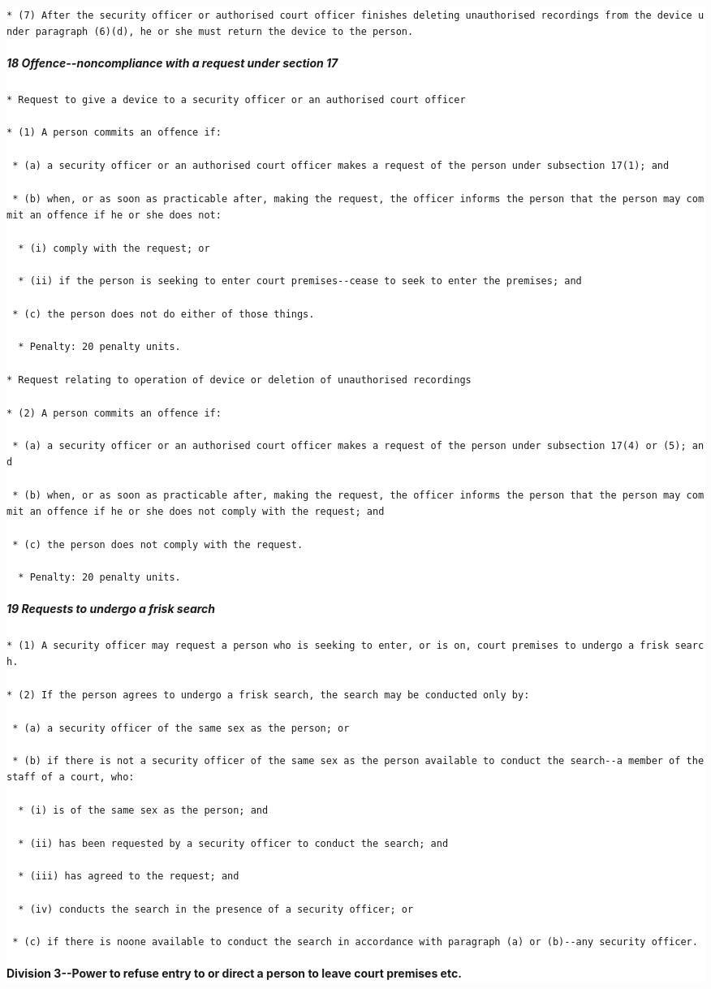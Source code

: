     * (7) After the security officer or authorised court officer finishes deleting unauthorised recordings from the device under paragraph (6)(d), he or she must return the device to the person.

##### 18  Offence--noncompliance with a request under section 17

    * Request to give a device to a security officer or an authorised court officer

    * (1) A person commits an offence if:

     * (a) a security officer or an authorised court officer makes a request of the person under subsection 17(1); and

     * (b) when, or as soon as practicable after, making the request, the officer informs the person that the person may commit an offence if he or she does not:

      * (i) comply with the request; or

      * (ii) if the person is seeking to enter court premises--cease to seek to enter the premises; and

     * (c) the person does not do either of those things.

      * Penalty: 20 penalty units.

    * Request relating to operation of device or deletion of unauthorised recordings

    * (2) A person commits an offence if:

     * (a) a security officer or an authorised court officer makes a request of the person under subsection 17(4) or (5); and

     * (b) when, or as soon as practicable after, making the request, the officer informs the person that the person may commit an offence if he or she does not comply with the request; and

     * (c) the person does not comply with the request.

      * Penalty: 20 penalty units.

##### 19  Requests to undergo a frisk search

    * (1) A security officer may request a person who is seeking to enter, or is on, court premises to undergo a frisk search.

    * (2) If the person agrees to undergo a frisk search, the search may be conducted only by:

     * (a) a security officer of the same sex as the person; or

     * (b) if there is not a security officer of the same sex as the person available to conduct the search--a member of the staff of a court, who:

      * (i) is of the same sex as the person; and

      * (ii) has been requested by a security officer to conduct the search; and

      * (iii) has agreed to the request; and

      * (iv) conducts the search in the presence of a security officer; or

     * (c) if there is noone available to conduct the search in accordance with paragraph (a) or (b)--any security officer.

#### Division 3--Power to refuse entry to or direct a person to leave court premises etc.
